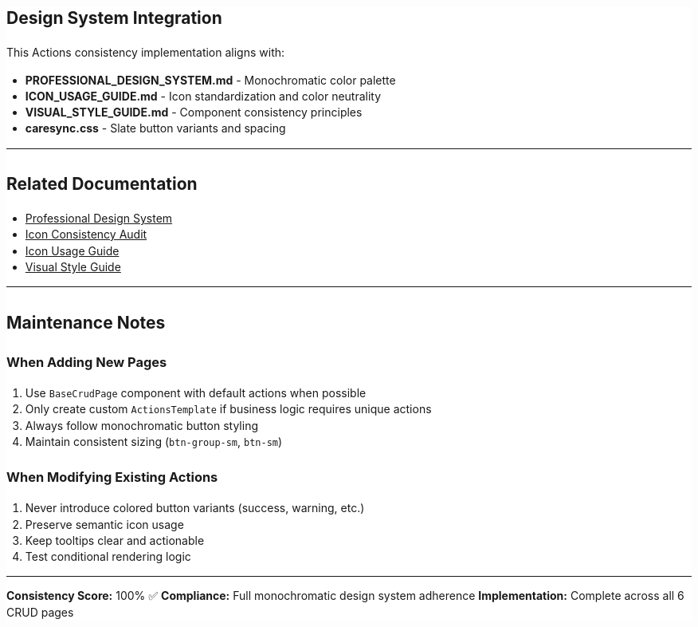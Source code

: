 
## Design System Integration

This Actions consistency implementation aligns with:

- **PROFESSIONAL_DESIGN_SYSTEM.md** - Monochromatic color palette
- **ICON_USAGE_GUIDE.md** - Icon standardization and color neutrality
- **VISUAL_STYLE_GUIDE.md** - Component consistency principles
- **caresync.css** - Slate button variants and spacing

---

## Related Documentation

- [Professional Design System](./PROFESSIONAL_DESIGN_SYSTEM.md)
- [Icon Consistency Audit](./ICON_CONSISTENCY_AUDIT.md)
- [Icon Usage Guide](./ICON_USAGE_GUIDE.md)
- [Visual Style Guide](./VISUAL_STYLE_GUIDE.md)

---

## Maintenance Notes

### When Adding New Pages
1. Use `BaseCrudPage` component with default actions when possible
2. Only create custom `ActionsTemplate` if business logic requires unique actions
3. Always follow monochromatic button styling
4. Maintain consistent sizing (`btn-group-sm`, `btn-sm`)

### When Modifying Existing Actions
1. Never introduce colored button variants (success, warning, etc.)
2. Preserve semantic icon usage
3. Keep tooltips clear and actionable
4. Test conditional rendering logic

---

**Consistency Score:** 100% ✅
**Compliance:** Full monochromatic design system adherence
**Implementation:** Complete across all 6 CRUD pages
